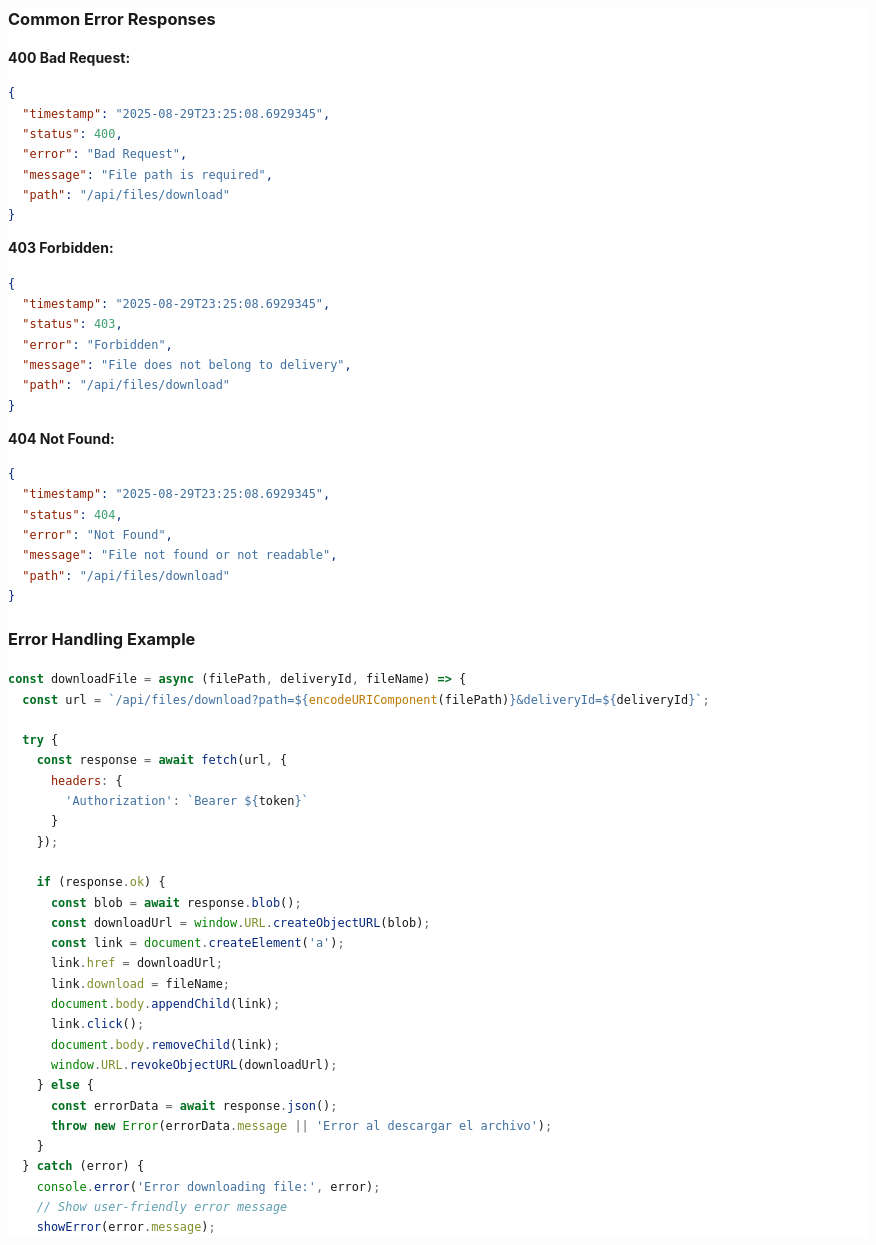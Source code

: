 ### Common Error Responses

**400 Bad Request:**
```json
{
  "timestamp": "2025-08-29T23:25:08.6929345",
  "status": 400,
  "error": "Bad Request",
  "message": "File path is required",
  "path": "/api/files/download"
}
```

**403 Forbidden:**
```json
{
  "timestamp": "2025-08-29T23:25:08.6929345",
  "status": 403,
  "error": "Forbidden",
  "message": "File does not belong to delivery",
  "path": "/api/files/download"
}
```

**404 Not Found:**
```json
{
  "timestamp": "2025-08-29T23:25:08.6929345",
  "status": 404,
  "error": "Not Found",
  "message": "File not found or not readable",
  "path": "/api/files/download"
}
```

### Error Handling Example

```javascript
const downloadFile = async (filePath, deliveryId, fileName) => {
  const url = `/api/files/download?path=${encodeURIComponent(filePath)}&deliveryId=${deliveryId}`;
  
  try {
    const response = await fetch(url, {
      headers: {
        'Authorization': `Bearer ${token}`
      }
    });
    
    if (response.ok) {
      const blob = await response.blob();
      const downloadUrl = window.URL.createObjectURL(blob);
      const link = document.createElement('a');
      link.href = downloadUrl;
      link.download = fileName;
      document.body.appendChild(link);
      link.click();
      document.body.removeChild(link);
      window.URL.revokeObjectURL(downloadUrl);
    } else {
      const errorData = await response.json();
      throw new Error(errorData.message || 'Error al descargar el archivo');
    }
  } catch (error) {
    console.error('Error downloading file:', error);
    // Show user-friendly error message
    showError(error.message);
```